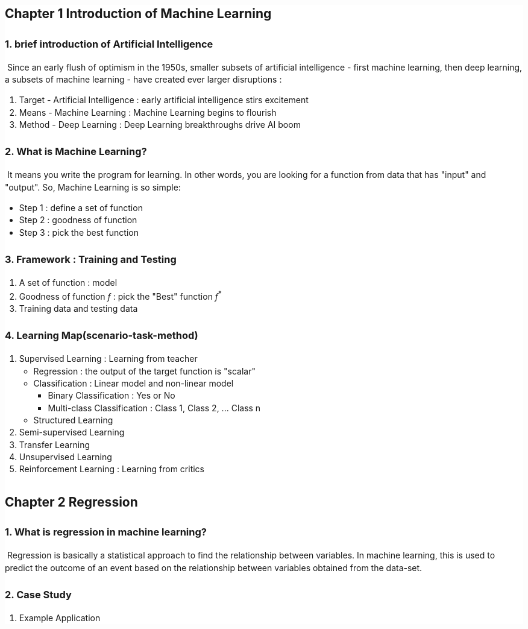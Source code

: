 ## Chapter 1 Introduction of Machine Learning

### 1. brief introduction  of  Artificial Intelligence

​	Since an early flush of optimism in the 1950s, smaller subsets of artificial intelligence - first machine learning, then deep learning, a subsets of machine learning - have created ever larger disruptions :

1. Target - Artificial Intelligence : early artificial intelligence stirs excitement
2. Means - Machine Learning : Machine Learning begins to flourish
3. Method - Deep Learning : Deep Learning breakthroughs drive AI boom

### 2. What is Machine Learning?

​	It means you write the program for learning. In other words, you are looking for a function from data that has "input" and "output". So, Machine Learning is so simple:

* Step 1 : define a set of function
* Step 2 : goodness of function
* Step 3 : pick the best function

### 3. Framework : Training  and Testing 

1. A set of function : model
2. Goodness of function $f​$ : pick the "Best" function $f^*​$ 
3. Training data and testing data

### 4. Learning Map(scenario-task-method)

1. Supervised Learning : Learning from teacher
   * Regression : the output of the target function is "scalar"
   * Classification : Linear model and non-linear model
     * Binary Classification : Yes or No
     * Multi-class Classification : Class 1, Class 2, ... Class n
   * Structured Learning
2. Semi-supervised Learning 
3. Transfer Learning
4. Unsupervised Learning 
5. Reinforcement Learning : Learning from critics

## Chapter 2 Regression

### 1. What is regression in machine learning?

​	Regression is basically a statistical approach to find the relationship between variables. In machine learning, this is used to predict the outcome of an event based on the relationship between variables obtained from the data-set. 

### 2. Case Study

1. Example Application
